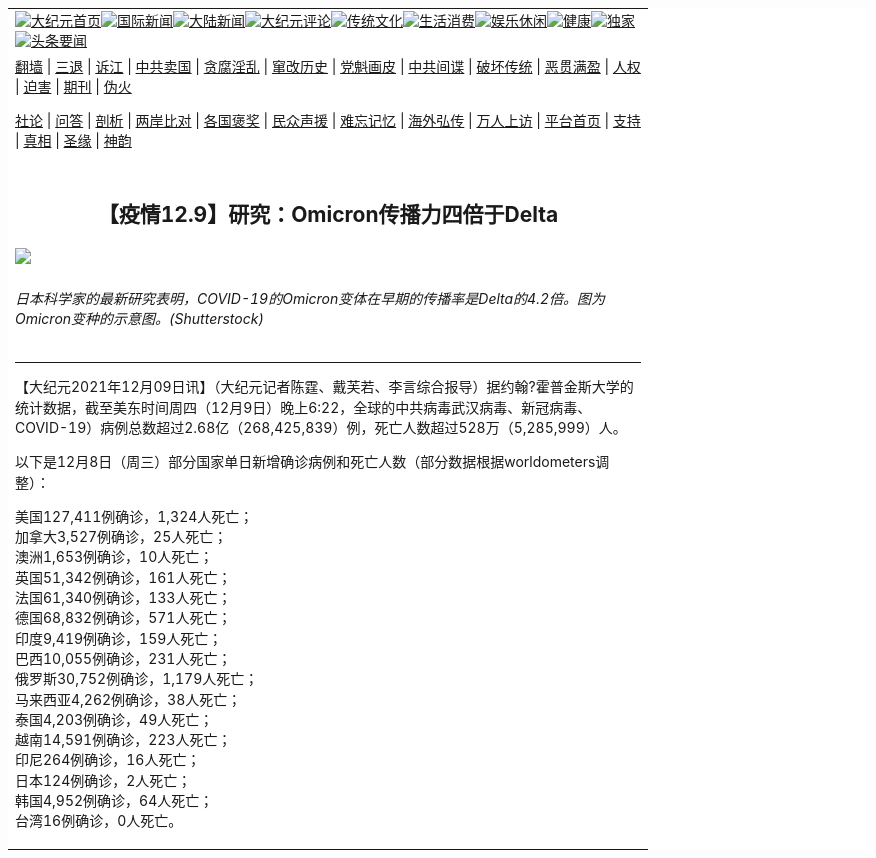 <a name="1" id="1" target="_blank"></a><span id="1"></span>
<table align=center border="0"><tr><td colspan="2" VALIGN=TOP><a href="https://github.com/sxvshi319/djy/blob/master/gb/nf1351518.md#1"><img src="https://raw.githubusercontent.com/sxvshi319/www/master/t/djy/1.jpg" title="大纪元首页" alt="大纪元首页"></a><a href="https://github.com/sxvshi319/djy/blob/master/gb/n24hr.md#1"><img src="https://raw.githubusercontent.com/sxvshi319/www/master/t/djy/3.jpg" title="国际新闻" alt="国际新闻"></a><a href="https://github.com/sxvshi319/djy/blob/master/gb/nsc413.md#1"><img src="https://raw.githubusercontent.com/sxvshi319/www/master/t/djy/4.jpg" title="大陆新闻" alt="大陆新闻"></a><a href="https://github.com/sxvshi319/djy/blob/master/gb/news392.md#1"><img src="https://raw.githubusercontent.com/sxvshi319/www/master/t/djy/5.jpg" title="大纪元评论" alt="大纪元评论"></a><a href="https://github.com/sxvshi319/djy/blob/master/gb/news2007.md#1"><img src="https://raw.githubusercontent.com/sxvshi319/www/master/t/djy/6.jpg" title="传统文化" alt="传统文化"></a><a href="https://github.com/sxvshi319/djy/blob/master/gb/news2008.md#1"><img src="https://raw.githubusercontent.com/sxvshi319/www/master/t/djy/7.jpg" title="生活消费" alt="生活消费"></a><a href="https://github.com/sxvshi319/djy/blob/master/gb/ncyule.md#1"><img src="https://raw.githubusercontent.com/sxvshi319/www/master/t/djy/8.jpg" title="娱乐休闲" alt="娱乐休闲"></a><a href="https://github.com/sxvshi319/djy/blob/master/gb/nsc1002.md#1"><img src="https://raw.githubusercontent.com/sxvshi319/www/master/t/djy/9.jpg" title="健康" alt="健康"></a><a href="https://github.com/sxvshi319/djy/blob/master/gb/nf6092.md#1"><img src="https://raw.githubusercontent.com/sxvshi319/www/master/t/djy/10a.jpg" title="独家" alt="独家"></a><a href="https://github.com/sxvshi319/djy/blob/master/gb/nf4514.md#1"><img src="https://raw.githubusercontent.com/sxvshi319/www/master/t/djy/12a.jpg" title="头条要闻" alt="头条要闻"></a></td></tr>
<tr><td colspan="2" VALIGN=TOP><a target="_blank" href="https://github.com/sxvshi319/www/blob/master/README.md?zsrh#1">翻墙</a> | <a target="_blank" href="https://github.com/sxvshi319/djy/blob/master/gb/nf5657.md#1">三退</a> | <a target="_blank" href="https://github.com/sxvshi319/djy/blob/master/gb/nf6124.md#1">诉江</a> | <a target="_blank" href="https://github.com/sxvshi319/djy/blob/master/gb/nf1176117.md#1">中共卖国</a> | <a target="_blank" href="https://github.com/sxvshi319/djy/blob/master/gb/nf5773.md#1">贪腐淫乱</a> | <a target="_blank" href="https://github.com/sxvshi319/djy/blob/master/gb/nf1176115.md#1">窜改历史</a> | <a target="_blank" href="https://github.com/sxvshi319/djy/blob/master/gb/nf1176107.md#1">党魁画皮</a> | <a target="_blank" href="https://github.com/sxvshi319/djy/blob/master/gb/nf1320400.md#1">中共间谍</a> | <a target="_blank" href="https://github.com/sxvshi319/djy/blob/master/gb/nf1176114.md#1">破坏传统</a> | <a target="_blank" href="https://github.com/sxvshi319/ntdtv/blob/master/gb/prog447_1.md#1">恶贯满盈</a> | <a target="_blank" href="https://github.com/sxvshi319/djy/blob/master/gb/ncid278.md#1">人权</a> | <a target="_blank" href="https://github.com/sxvshi319/djy/blob/master/gb/nf1176111.md#1">迫害</a> | <a target="_blank" href="https://gitlab.com/szzdlab/mh-qikan/blob/master/README.md#1">期刊</a> | <a target="_blank" href="https://github.com/sxvshi319/djy/blob/master/gb/nf5562.md#1">伪火</a></p><p><a target="_blank" href="https://github.com/sxvshi319/djy/blob/master/gb/9p.md#1">社论</a> | <a target="_blank" href="https://github.com/sxvshi319/djy/blob/master/gb/nf4378.md#1">问答</a> | <a target="_blank" href="https://github.com/sxvshi319/djy/blob/master/gb/nf5792.md#1">剖析</a> | <a target="_blank" href="https://github.com/sxvshi319/djy/blob/master/gb/nf5735.md#1">两岸比对</a> | <a target="_blank" href="https://github.com/sxvshi319/djy/blob/master/gb/nf6119.md#1">各国褒奖</a> | <a target="_blank" href="https://github.com/sxvshi319/djy/blob/master/gb/nf6120.md#1">民众声援</a> | <a target="_blank" href="https://github.com/sxvshi319/djy/blob/master/gb/nf1188594.md#1">难忘记忆</a> | <a target="_blank" href="https://github.com/sxvshi319/djy/blob/master/gb/nf3180.md#1">海外弘传</a> | <a target="_blank" href="https://github.com/sxvshi319/djy/blob/master/gb/nf5410.md#1">万人上访</a> | <a target="_blank" href="https://github.com/sxvshi319/www/blob/master/README.md?zsrh#1">平台首页</a> | <a target="_blank" href="https://github.com/sxvshi319/djy/blob/master/gb/nf4386.md#1">支持</a> | <a target="_blank" href="https://github.com/sxvshi319/djy/blob/master/gb/nf4389.md#1">真相</a> | <a target="_blank" href="https://github.com/sxvshi319/djy/blob/master/gb/nf5790.md#1">圣缘</a> | <a target="_blank" href="https://github.com/sxvshi319/djy/blob/master/gb/nf4786.md#1">神韵</a></td></tr>
<tr><td VALIGN=TOP width="626"><h2 align=center>【疫情12.9】研究：Omicron传播力四倍于Delta</h2>
<img width="600" src="https://i.epochtimes.com/assets/uploads/2021/12/id13411732-2021-12-02_114518-600x359.png" />
<h6>日本科学家的最新研究表明，COVID-19的Omicron变体在早期的传播率是Delta的4.2倍。图为Omicron变种的示意图。(Shutterstock)
</h6>
<hr>
	<p>【大纪元2021年12月09日讯】（大纪元记者陈霆、戴芙若、李言综合报导）据约翰?霍普金斯大学的统计数据，截至美东时间周四（12月9日）晚上6:22，全球的<ahref="https://github.com/sxvshi319/djy/blob/master/gb/tag/%E4%B8%AD%E5%85%B1%E7%97%85%E6%AF%92.md#1">中共病毒</a><ahref="https://github.com/sxvshi319/djy/blob/master/gb/tag/%E6%AD%A6%E6%B1%89%E7%97%85%E6%AF%92.md#1">武汉病毒</a>、<ahref="https://github.com/sxvshi319/djy/blob/master/gb/tag/%E6%96%B0%E5%86%A0%E7%97%85%E6%AF%92.md#1">新冠病毒</a>、COVID-19）病例总数超过2.68亿（268,425,839）例，死亡人数超过528万（5,285,999）人。</p>
<p>以下是12月8日（周三）部分国家单日新增确诊病例和死亡人数（部分数据根据worldometers调整）：</p>
<p>美国127,411例确诊，1,324人死亡；<br />
加拿大3,527例确诊，25人死亡；<br />
澳洲1,653例确诊，10人死亡；<br />
英国51,342例确诊，161人死亡；<br />
法国61,340例确诊，133人死亡；<br />
德国68,832例确诊，571人死亡；<br />
印度9,419例确诊，159人死亡；<br />
巴西10,055例确诊，231人死亡；<br />
俄罗斯30,752例确诊，1,179人死亡；<br />
马来西亚4,262例确诊，38人死亡；<br />
泰国4,203例确诊，49人死亡；<br />
越南14,591例确诊，223人死亡；<br />
印尼264例确诊，16人死亡；<br />
日本124例确诊，2人死亡；<br />
韩国4,952例确诊，64人死亡；<br />
台湾16例确诊，0人死亡。</p>